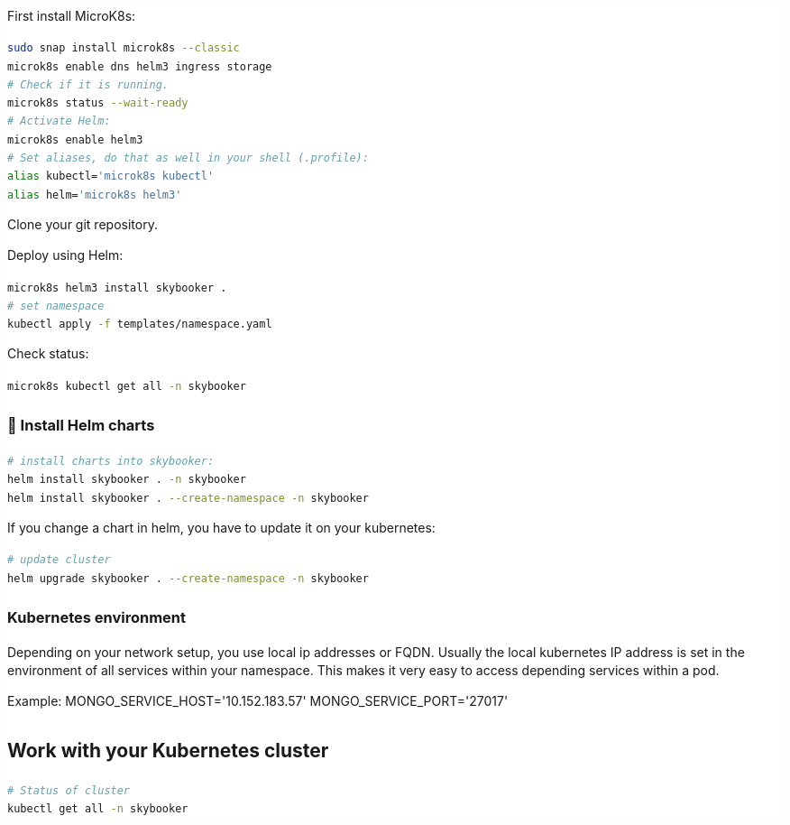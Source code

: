 First install MicroK8s:
```bash
sudo snap install microk8s --classic
microk8s enable dns helm3 ingress storage
# Check if it is running. 
microk8s status --wait-ready
# Activate Helm:
microk8s enable helm3
# Set aliases, do that as well in your shell (.profile):
alias kubectl='microk8s kubectl'
alias helm='microk8s helm3'
```

Clone your git repository.

Deploy using Helm:
```bash
microk8s helm3 install skybooker .
# set namespace
kubectl apply -f templates/namespace.yaml
```

Check status:
```bash
microk8s kubectl get all -n skybooker
```

### 🚀 Install Helm charts
```bash
# install charts into skybooker:
helm install skybooker . -n skybooker
helm install skybooker . --create-namespace -n skybooker
```
If you change a chart in helm, you have to update it on your kubernetes:
```bash
# update cluster 
helm upgrade skybooker . --create-namespace -n skybooker
```

### Kubernetes environment
Depending on your network setup, you use local ip addresses or FQDN. Usually the local kubernetes IP address is set in the environment of all services within your namespace. This makes it very easy to access depending services within a pod.

Example:
MONGO_SERVICE_HOST='10.152.183.57'
MONGO_SERVICE_PORT='27017'


## Work with your Kubernetes cluster

```bash
# Status of cluster 
kubectl get all -n skybooker
```
